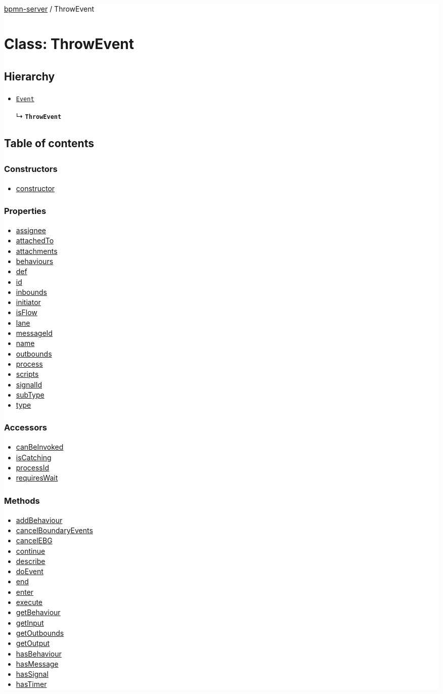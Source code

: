 [bpmn-server](../README.md) / ThrowEvent

# Class: ThrowEvent

## Hierarchy

- [`Event`](event.md)

  ↳ **`ThrowEvent`**

## Table of contents

### Constructors

- [constructor](throwevent.md#constructor)

### Properties

- [assignee](throwevent.md#assignee)
- [attachedTo](throwevent.md#attachedto)
- [attachments](throwevent.md#attachments)
- [behaviours](throwevent.md#behaviours)
- [def](throwevent.md#def)
- [id](throwevent.md#id)
- [inbounds](throwevent.md#inbounds)
- [initiator](throwevent.md#initiator)
- [isFlow](throwevent.md#isflow)
- [lane](throwevent.md#lane)
- [messageId](throwevent.md#messageid)
- [name](throwevent.md#name)
- [outbounds](throwevent.md#outbounds)
- [process](throwevent.md#process)
- [scripts](throwevent.md#scripts)
- [signalId](throwevent.md#signalid)
- [subType](throwevent.md#subtype)
- [type](throwevent.md#type)

### Accessors

- [canBeInvoked](throwevent.md#canbeinvoked)
- [isCatching](throwevent.md#iscatching)
- [processId](throwevent.md#processid)
- [requiresWait](throwevent.md#requireswait)

### Methods

- [addBehaviour](throwevent.md#addbehaviour)
- [cancelBoundaryEvents](throwevent.md#cancelboundaryevents)
- [cancelEBG](throwevent.md#cancelebg)
- [continue](throwevent.md#continue)
- [describe](throwevent.md#describe)
- [doEvent](throwevent.md#doevent)
- [end](throwevent.md#end)
- [enter](throwevent.md#enter)
- [execute](throwevent.md#execute)
- [getBehaviour](throwevent.md#getbehaviour)
- [getInput](throwevent.md#getinput)
- [getOutbounds](throwevent.md#getoutbounds)
- [getOutput](throwevent.md#getoutput)
- [hasBehaviour](throwevent.md#hasbehaviour)
- [hasMessage](throwevent.md#hasmessage)
- [hasSignal](throwevent.md#hassignal)
- [hasTimer](throwevent.md#hastimer)